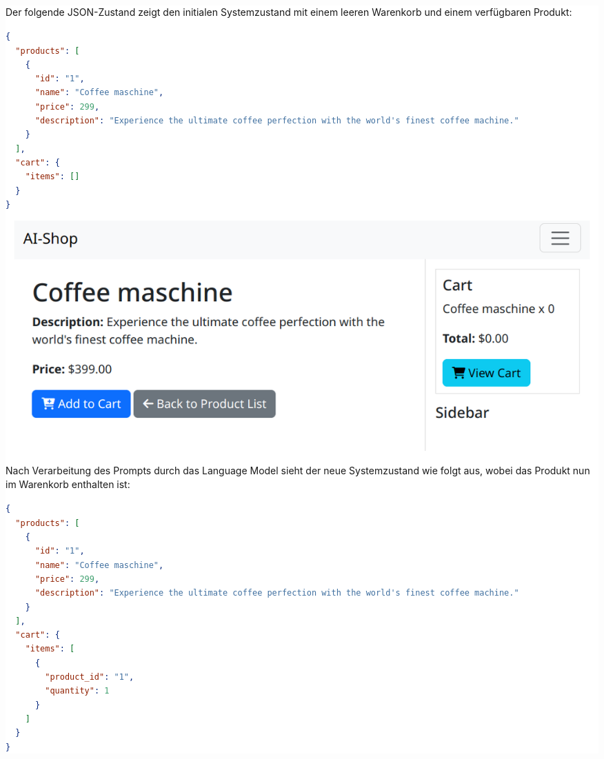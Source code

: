 Der folgende JSON-Zustand zeigt den initialen Systemzustand mit einem leeren Warenkorb und einem verfügbaren Produkt:
```json
{
  "products": [
    {
      "id": "1",
      "name": "Coffee maschine",
      "price": 299,
      "description": "Experience the ultimate coffee perfection with the world's finest coffee machine."
    }
  ],
  "cart": {
    "items": []
  }
}
```

![Produktseite vor dem Hinzufügen zum Warenkorb](screenshots/ai-shop-2.png)

Nach Verarbeitung des Prompts durch das Language Model sieht der neue Systemzustand wie folgt aus, wobei das Produkt nun im Warenkorb enthalten ist:
```json
{
  "products": [
    {
      "id": "1",
      "name": "Coffee maschine",
      "price": 299,
      "description": "Experience the ultimate coffee perfection with the world's finest coffee machine."
    }
  ],
  "cart": {
    "items": [
      {
        "product_id": "1",
        "quantity": 1
      }
    ]
  }
}
```
